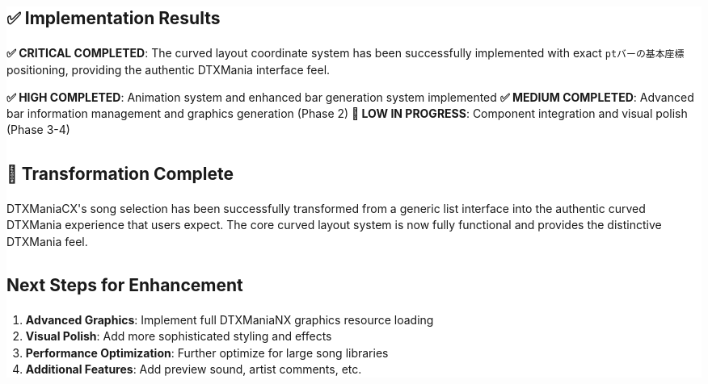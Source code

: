 ## ✅ Implementation Results

**✅ CRITICAL COMPLETED**: The curved layout coordinate system has been successfully implemented with exact `ptバーの基本座標` positioning, providing the authentic DTXMania interface feel.

**✅ HIGH COMPLETED**: Animation system and enhanced bar generation system implemented
**✅ MEDIUM COMPLETED**: Advanced bar information management and graphics generation (Phase 2)
**🔄 LOW IN PROGRESS**: Component integration and visual polish (Phase 3-4)

## 🎉 Transformation Complete

DTXManiaCX's song selection has been successfully transformed from a generic list interface into the authentic curved DTXMania experience that users expect. The core curved layout system is now fully functional and provides the distinctive DTXMania feel.

## Next Steps for Enhancement

1. **Advanced Graphics**: Implement full DTXManiaNX graphics resource loading
2. **Visual Polish**: Add more sophisticated styling and effects
3. **Performance Optimization**: Further optimize for large song libraries
4. **Additional Features**: Add preview sound, artist comments, etc.